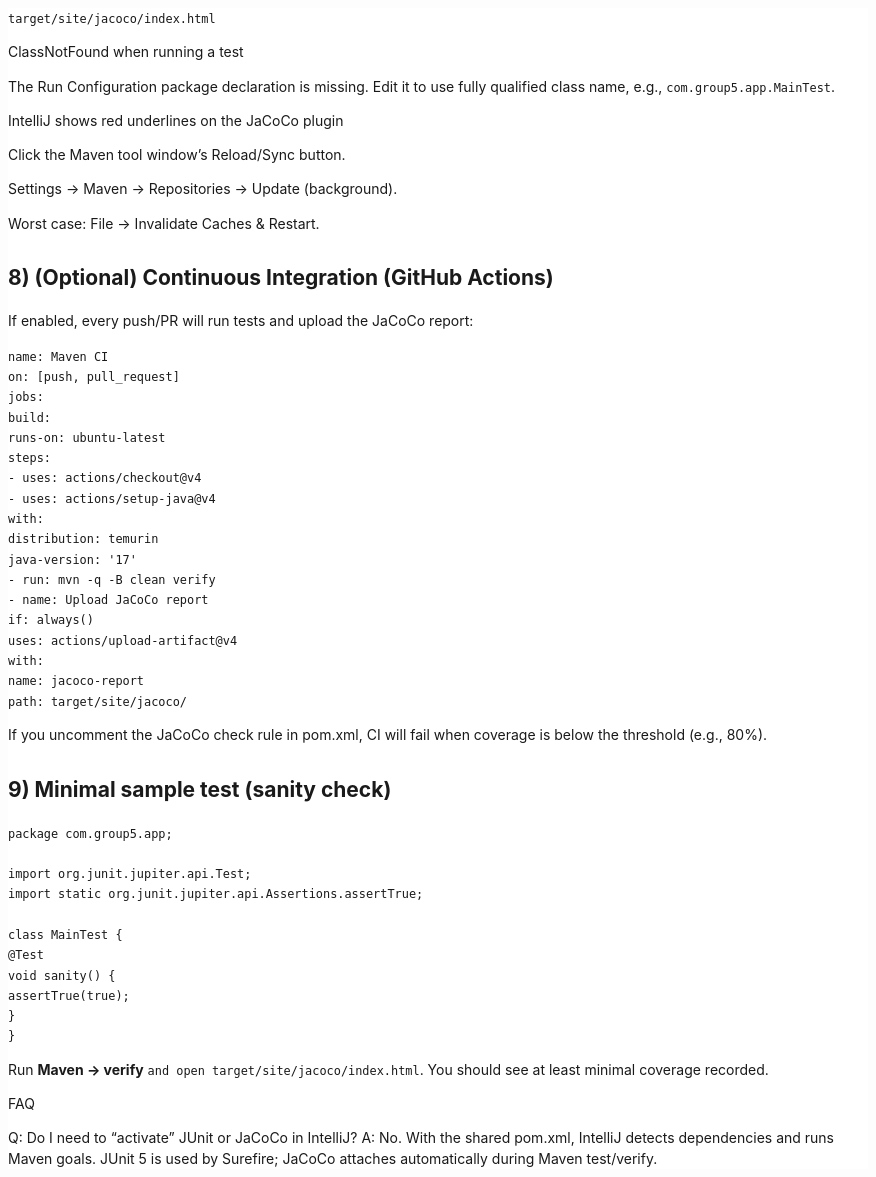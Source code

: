 ```target/site/jacoco/index.html```

ClassNotFound when running a test

The Run Configuration package declaration is missing. 
Edit it to use fully qualified class name, e.g., ```com.group5.app.MainTest```.

IntelliJ shows red underlines on the JaCoCo plugin

Click the Maven tool window’s Reload/Sync button.

Settings → Maven → Repositories → Update (background).

Worst case: File → Invalidate Caches & Restart.

## 8) (Optional) Continuous Integration (GitHub Actions)

If enabled, every push/PR will run tests and upload the JaCoCo report:
```
name: Maven CI
on: [push, pull_request]
jobs:
build:
runs-on: ubuntu-latest
steps:
- uses: actions/checkout@v4
- uses: actions/setup-java@v4
with:
distribution: temurin
java-version: '17'
- run: mvn -q -B clean verify
- name: Upload JaCoCo report
if: always()
uses: actions/upload-artifact@v4
with:
name: jacoco-report
path: target/site/jacoco/
```

If you uncomment the JaCoCo check rule in pom.xml, CI will fail when coverage is below the threshold (e.g., 80%).

## 9) Minimal sample test (sanity check)
```
package com.group5.app;

import org.junit.jupiter.api.Test;
import static org.junit.jupiter.api.Assertions.assertTrue;

class MainTest {
@Test
void sanity() {
assertTrue(true);
}
}
```

Run **Maven → verify** ```and open target/site/jacoco/index.html```.
You should see at least minimal coverage recorded.

FAQ

Q: Do I need to “activate” JUnit or JaCoCo in IntelliJ?
A: No. With the shared pom.xml, IntelliJ detects dependencies and runs Maven goals. JUnit 5 is used by Surefire; JaCoCo attaches automatically during Maven test/verify.
```